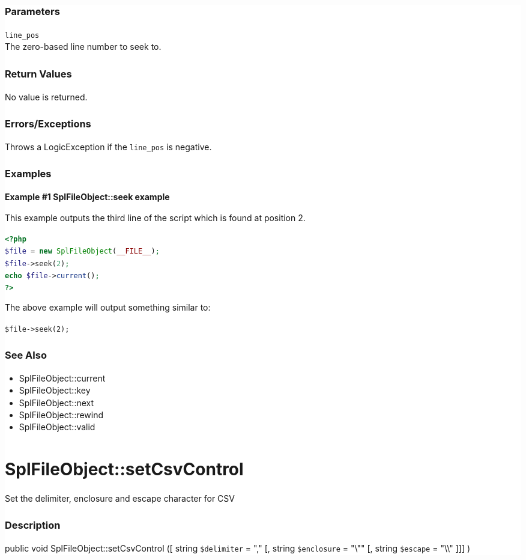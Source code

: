### Parameters

`line_pos`  
The zero-based line number to seek to.

### Return Values

No value is returned.

### Errors/Exceptions

Throws a <span class="classname">LogicException</span> if the `line_pos`
is negative.

### Examples

**Example \#1 <span class="methodname">SplFileObject::seek</span>
example**

This example outputs the third line of the script which is found at
position 2.

``` php
<?php
$file = new SplFileObject(__FILE__);
$file->seek(2);
echo $file->current();
?>
```

The above example will output something similar to:

    $file->seek(2);

### See Also

-   <span class="methodname">SplFileObject::current</span>
-   <span class="methodname">SplFileObject::key</span>
-   <span class="methodname">SplFileObject::next</span>
-   <span class="methodname">SplFileObject::rewind</span>
-   <span class="methodname">SplFileObject::valid</span>

SplFileObject::setCsvControl
============================

Set the delimiter, enclosure and escape character for CSV

### Description

<span class="modifier">public</span> <span class="type">void</span>
<span class="methodname">SplFileObject::setCsvControl</span> (\[ <span
class="methodparam"><span class="type">string</span> `$delimiter`<span
class="initializer"> = ","</span></span> \[, <span
class="methodparam"><span class="type">string</span> `$enclosure`<span
class="initializer"> = "\\""</span></span> \[, <span
class="methodparam"><span class="type">string</span> `$escape`<span
class="initializer"> = "\\\\"</span></span> \]\]\] )
